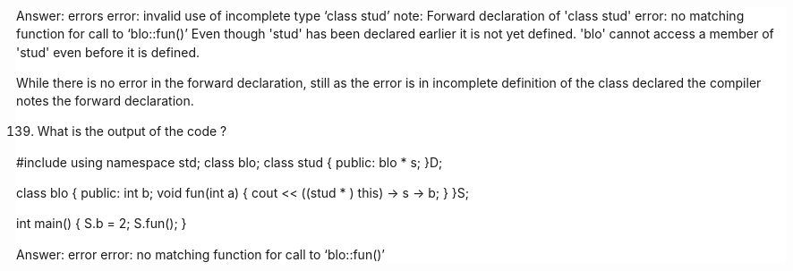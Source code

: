 Answer: errors
error: invalid use of incomplete type ‘class stud’
note: Forward declaration of 'class stud'
error: no matching function for call to ‘blo::fun()’
Even though 'stud' has been declared earlier it is not yet defined.
'blo' cannot access a member of 'stud' even before it is defined.

While there is no error in the forward declaration, still as the error is in incomplete definition of the class declared the compiler notes the forward declaration.



139. What is the output of the code ?

  #include<iostream>
  using namespace std;
  class blo;
  class stud {
    public:
      blo * s;
  }D;

  class blo {
    public:
      int b;
    void fun(int a) { cout << ((stud * ) this) -> s -> b; }
  }S;

  int main()
  {
    S.b = 2;
    S.fun();
  }

Answer: error
error: no matching function for call to ‘blo::fun()’

